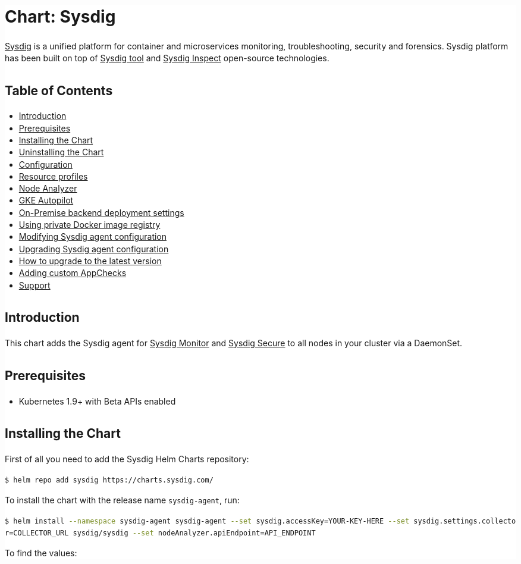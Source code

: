 # Chart: Sysdig

[Sysdig](https://sysdig.com/) is a unified platform for container and microservices monitoring, troubleshooting,
security and forensics. Sysdig platform has been built on top of [Sysdig tool](https://sysdig.com/opensource/sysdig/)
and [Sysdig Inspect](https://sysdig.com/blog/sysdig-inspect/) open-source technologies.


## Table of Contents
- [Introduction](#introduction)
- [Prerequisites](#prerequisites)
- [Installing the Chart](#installing-the-chart)
- [Uninstalling the Chart](#uninstalling-the-chart)
- [Configuration](#configuration)
- [Resource profiles](#resource-profiles)
- [Node Analyzer](#node-analyzer)
- [GKE Autopilot](#gke-autopilot)
- [On-Premise backend deployment settings](#on-premise-backend-deployment-settings)
- [Using private Docker image registry](#using-private-docker-image-registry)
- [Modifying Sysdig agent configuration](#modifying-sysdig-agent-configuration)
- [Upgrading Sysdig agent configuration](#upgrading-sysdig-agent-configuration)
- [How to upgrade to the latest version](#how-to-upgrade-to-the-last-version)
- [Adding custom AppChecks](#adding-custom-appchecks)
- [Support](#support)

## Introduction

This chart adds the Sysdig agent for [Sysdig Monitor](https://sysdig.com/product/monitor/)
and [Sysdig Secure](https://sysdig.com/product/secure/) to all nodes in your cluster via a DaemonSet.

## Prerequisites

- Kubernetes 1.9+ with Beta APIs enabled

## Installing the Chart

First of all you need to add the Sysdig Helm Charts repository:

```bash
$ helm repo add sysdig https://charts.sysdig.com/
```

To install the chart with the release name `sysdig-agent`, run:

```bash
$ helm install --namespace sysdig-agent sysdig-agent --set sysdig.accessKey=YOUR-KEY-HERE --set sysdig.settings.collector=COLLECTOR_URL sysdig/sysdig --set nodeAnalyzer.apiEndpoint=API_ENDPOINT
```

To find the values:
